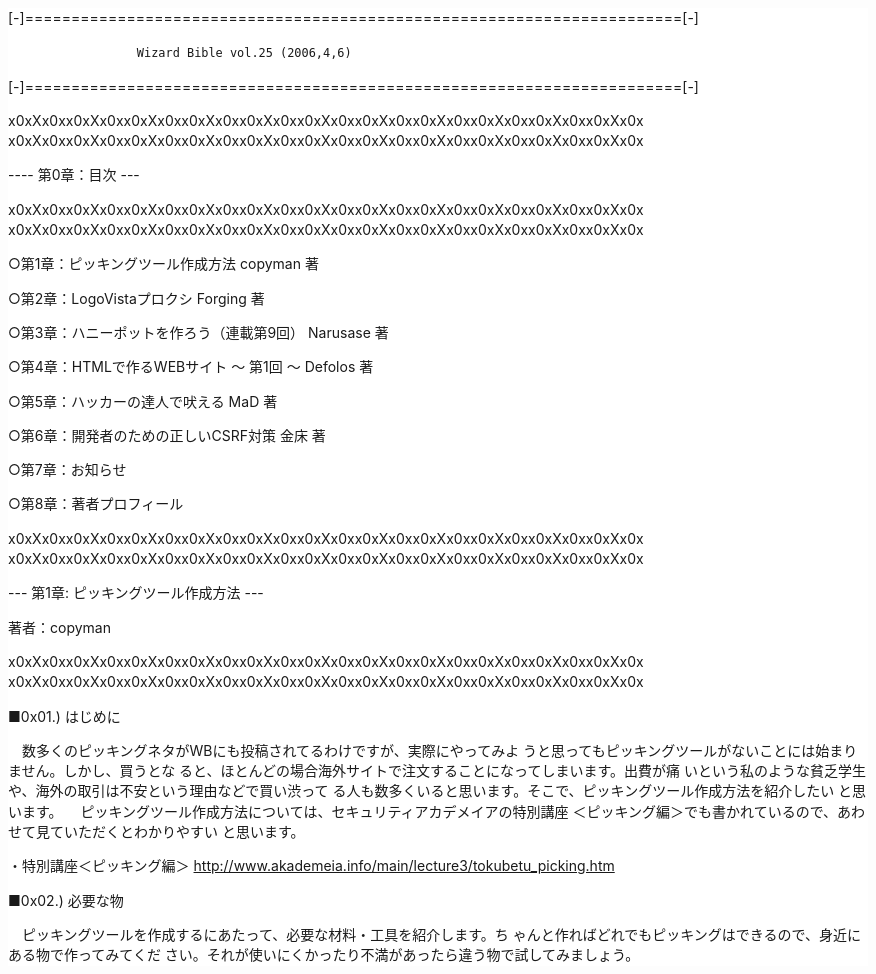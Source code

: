 [-]=======================================================================[-]

                      Wizard Bible vol.25 (2006,4,6)

[-]=======================================================================[-]


x0xXx0xx0xXx0xx0xXx0xx0xXx0xx0xXx0xx0xXx0xx0xXx0xx0xXx0xx0xXx0xx0xXx0xx0xXx0x
x0xXx0xx0xXx0xx0xXx0xx0xXx0xx0xXx0xx0xXx0xx0xXx0xx0xXx0xx0xXx0xx0xXx0xx0xXx0x

  ---- 第0章：目次 ---

x0xXx0xx0xXx0xx0xXx0xx0xXx0xx0xXx0xx0xXx0xx0xXx0xx0xXx0xx0xXx0xx0xXx0xx0xXx0x
x0xXx0xx0xXx0xx0xXx0xx0xXx0xx0xXx0xx0xXx0xx0xXx0xx0xXx0xx0xXx0xx0xXx0xx0xXx0x


○第1章：ピッキングツール作成方法                             copyman 著

○第2章：LogoVistaプロクシ                                    Forging 著

○第3章：ハニーポットを作ろう（連載第9回）                   Narusase 著

○第4章：HTMLで作るWEBサイト  〜 第1回 〜                     Defolos 著

○第5章：ハッカーの達人で吠える                                   MaD 著

○第6章：開発者のための正しいCSRF対策                            金床 著

○第7章：お知らせ

○第8章：著者プロフィール



x0xXx0xx0xXx0xx0xXx0xx0xXx0xx0xXx0xx0xXx0xx0xXx0xx0xXx0xx0xXx0xx0xXx0xx0xXx0x
x0xXx0xx0xXx0xx0xXx0xx0xXx0xx0xXx0xx0xXx0xx0xXx0xx0xXx0xx0xXx0xx0xXx0xx0xXx0x

--- 第1章: ピッキングツール作成方法 ---

著者：copyman

x0xXx0xx0xXx0xx0xXx0xx0xXx0xx0xXx0xx0xXx0xx0xXx0xx0xXx0xx0xXx0xx0xXx0xx0xXx0x
x0xXx0xx0xXx0xx0xXx0xx0xXx0xx0xXx0xx0xXx0xx0xXx0xx0xXx0xx0xXx0xx0xXx0xx0xXx0x


■0x01.) はじめに

　数多くのピッキングネタがWBにも投稿されてるわけですが、実際にやってみよ
うと思ってもピッキングツールがないことには始まりません。しかし、買うとな
ると、ほとんどの場合海外サイトで注文することになってしまいます。出費が痛
いという私のような貧乏学生や、海外の取引は不安という理由などで買い渋って
る人も数多くいると思います。そこで、ピッキングツール作成方法を紹介したい
と思います。
　ピッキングツール作成方法については、セキュリティアカデメイアの特別講座
＜ピッキング編＞でも書かれているので、あわせて見ていただくとわかりやすい
と思います。

・特別講座＜ピッキング編＞
http://www.akademeia.info/main/lecture3/tokubetu_picking.htm


■0x02.) 必要な物

　ピッキングツールを作成するにあたって、必要な材料・工具を紹介します。ち
ゃんと作ればどれでもピッキングはできるので、身近にある物で作ってみてくだ
さい。それが使いにくかったり不満があったら違う物で試してみましょう。
